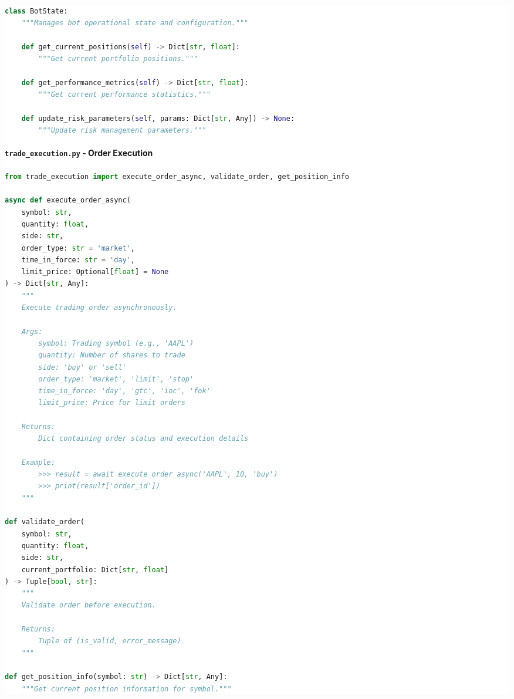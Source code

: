```python
class BotState:
    """Manages bot operational state and configuration."""

    def get_current_positions(self) -> Dict[str, float]:
        """Get current portfolio positions."""

    def get_performance_metrics(self) -> Dict[str, float]:
        """Get current performance statistics."""

    def update_risk_parameters(self, params: Dict[str, Any]) -> None:
        """Update risk management parameters."""
```

#### `trade_execution.py` - Order Execution

```python
from trade_execution import execute_order_async, validate_order, get_position_info

async def execute_order_async(
    symbol: str,
    quantity: float,
    side: str,
    order_type: str = 'market',
    time_in_force: str = 'day',
    limit_price: Optional[float] = None
) -> Dict[str, Any]:
    """
    Execute trading order asynchronously.

    Args:
        symbol: Trading symbol (e.g., 'AAPL')
        quantity: Number of shares to trade
        side: 'buy' or 'sell'
        order_type: 'market', 'limit', 'stop'
        time_in_force: 'day', 'gtc', 'ioc', 'fok'
        limit_price: Price for limit orders

    Returns:
        Dict containing order status and execution details

    Example:
        >>> result = await execute_order_async('AAPL', 10, 'buy')
        >>> print(result['order_id'])
    """

def validate_order(
    symbol: str,
    quantity: float,
    side: str,
    current_portfolio: Dict[str, float]
) -> Tuple[bool, str]:
    """
    Validate order before execution.

    Returns:
        Tuple of (is_valid, error_message)
    """

def get_position_info(symbol: str) -> Dict[str, Any]:
    """Get current position information for symbol."""
```
